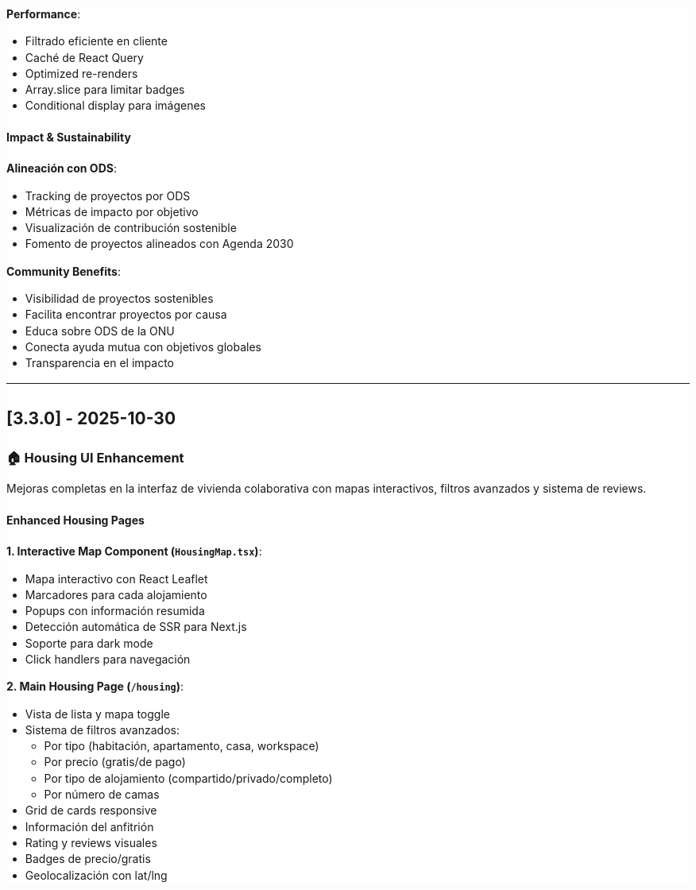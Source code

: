 **Performance**:
- Filtrado eficiente en cliente
- Caché de React Query
- Optimized re-renders
- Array.slice para limitar badges
- Conditional display para imágenes

#### Impact & Sustainability

**Alineación con ODS**:
- Tracking de proyectos por ODS
- Métricas de impacto por objetivo
- Visualización de contribución sostenible
- Fomento de proyectos alineados con Agenda 2030

**Community Benefits**:
- Visibilidad de proyectos sostenibles
- Facilita encontrar proyectos por causa
- Educa sobre ODS de la ONU
- Conecta ayuda mutua con objetivos globales
- Transparencia en el impacto

---

## [3.3.0] - 2025-10-30

### 🏠 Housing UI Enhancement

Mejoras completas en la interfaz de vivienda colaborativa con mapas interactivos, filtros avanzados y sistema de reviews.

#### Enhanced Housing Pages

**1. Interactive Map Component (`HousingMap.tsx`)**:
- Mapa interactivo con React Leaflet
- Marcadores para cada alojamiento
- Popups con información resumida
- Detección automática de SSR para Next.js
- Soporte para dark mode
- Click handlers para navegación

**2. Main Housing Page (`/housing`)**:
- Vista de lista y mapa toggle
- Sistema de filtros avanzados:
  - Por tipo (habitación, apartamento, casa, workspace)
  - Por precio (gratis/de pago)
  - Por tipo de alojamiento (compartido/privado/completo)
  - Por número de camas
- Grid de cards responsive
- Información del anfitrión
- Rating y reviews visuales
- Badges de precio/gratis
- Geolocalización con lat/lng
